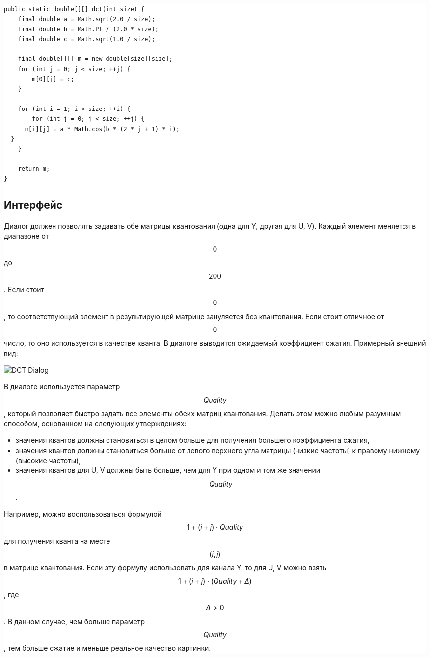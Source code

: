 ```
public static double[][] dct(int size) {
    final double a = Math.sqrt(2.0 / size);
    final double b = Math.PI / (2.0 * size);
    final double c = Math.sqrt(1.0 / size);

    final double[][] m = new double[size][size];
    for (int j = 0; j < size; ++j) {
        m[0][j] = c;
    }

    for (int i = 1; i < size; ++i) {
        for (int j = 0; j < size; ++j) {
      m[i][j] = a * Math.cos(b * (2 * j + 1) * i);
  }
    }

    return m;
}
```

## Интерфейс

Диалог должен позволять задавать обе матрицы квантования (одна для Y, другая для U, V). Каждый элемент меняется в диапазоне от $$0$$ до $$200$$. Если стоит $$0$$, то соответствующий элемент в результирующей матрице зануляется без квантования. Если стоит отличное от $$0$$ число, то оно используется в качестве кванта. В диалоге выводится ожидаемый коэффициент сжатия. Примерный внешний вид:

![DCT Dialog]({{site.baseurl}}/assets/content/image/tasks/task5/dct-dialog.png)

В диалоге используется параметр $$Quality$$, который позволяет быстро задать все элементы обеих матриц квантования. Делать этом можно любым разумным способом, основанном на следующих утверждениях:

* значения квантов должны становиться в целом больше для получения большего коэффициента сжатия,
* значения квантов должны становиться больше от левого верхнего угла матрицы (низкие частоты) к правому нижнему (высокие частоты),
* значения квантов для U, V должны быть больше, чем для Y при одном и том же значении $$Quality$$.

Например, можно воспользоваться формулой $$1 + \left(i + j\right)\cdot Quality$$ для получения кванта на месте $$\left(i, j\right)$$ в матрице квантования. Если эту формулу использовать для канала Y, то для U, V можно взять $$1 + \left(i + j\right)\cdot \left(Quality + \Delta\right)$$, где $$\Delta > 0$$. В данном случае, чем больше параметр $$Quality$$, тем больше сжатие и меньше реальное качество картинки.

[itu-t81]: http://www.w3.org/Graphics/JPEG/itu-t81.pdf
[JPEG]: http://en.wikipedia.org/wiki/JPEG
[DCT]: http://en.wikipedia.org/wiki/Discrete_cosine_transform
[task1]: {{site.baseurl}}/2010/tasks/task1/
[task3]: {{site.baseurl}}/2010/tasks/task3/
